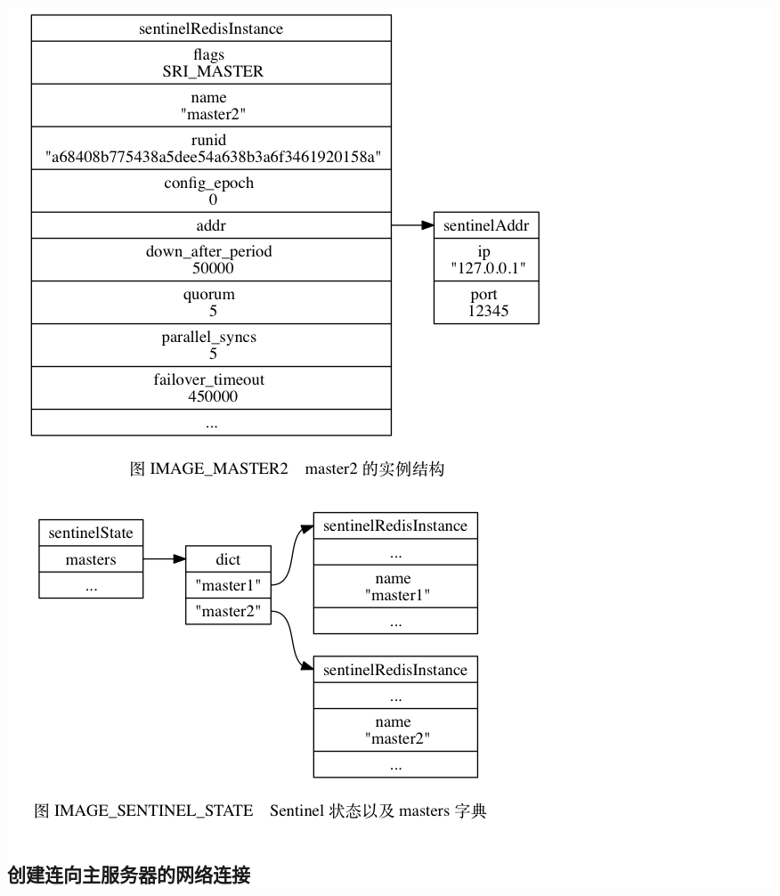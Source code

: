 ![master2的实例结构](/images/redis/sentinel/master2的实例结构.png)

![sentinel状态以及master字典](/images/redis/sentinel/sentinel状态以及master字典.png)

## 创建连向主服务器的网络连接

